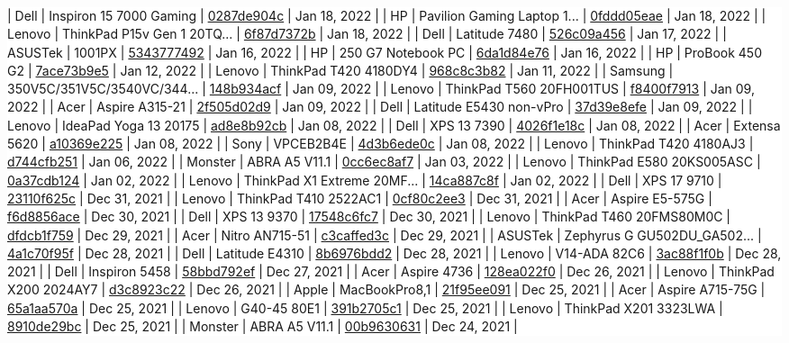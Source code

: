 | Dell          | Inspiron 15 7000 Gaming     | [0287de904c](https://linux-hardware.org/?probe=0287de904c) | Jan 18, 2022 |
| HP            | Pavilion Gaming Laptop 1... | [0fddd05eae](https://linux-hardware.org/?probe=0fddd05eae) | Jan 18, 2022 |
| Lenovo        | ThinkPad P15v Gen 1 20TQ... | [6f87d7372b](https://linux-hardware.org/?probe=6f87d7372b) | Jan 18, 2022 |
| Dell          | Latitude 7480               | [526c09a456](https://linux-hardware.org/?probe=526c09a456) | Jan 17, 2022 |
| ASUSTek       | 1001PX                      | [5343777492](https://linux-hardware.org/?probe=5343777492) | Jan 16, 2022 |
| HP            | 250 G7 Notebook PC          | [6da1d84e76](https://linux-hardware.org/?probe=6da1d84e76) | Jan 16, 2022 |
| HP            | ProBook 450 G2              | [7ace73b9e5](https://linux-hardware.org/?probe=7ace73b9e5) | Jan 12, 2022 |
| Lenovo        | ThinkPad T420 4180DY4       | [968c8c3b82](https://linux-hardware.org/?probe=968c8c3b82) | Jan 11, 2022 |
| Samsung       | 350V5C/351V5C/3540VC/344... | [148b934acf](https://linux-hardware.org/?probe=148b934acf) | Jan 09, 2022 |
| Lenovo        | ThinkPad T560 20FH001TUS    | [f8400f7913](https://linux-hardware.org/?probe=f8400f7913) | Jan 09, 2022 |
| Acer          | Aspire A315-21              | [2f505d02d9](https://linux-hardware.org/?probe=2f505d02d9) | Jan 09, 2022 |
| Dell          | Latitude E5430 non-vPro     | [37d39e8efe](https://linux-hardware.org/?probe=37d39e8efe) | Jan 09, 2022 |
| Lenovo        | IdeaPad Yoga 13 20175       | [ad8e8b92cb](https://linux-hardware.org/?probe=ad8e8b92cb) | Jan 08, 2022 |
| Dell          | XPS 13 7390                 | [4026f1e18c](https://linux-hardware.org/?probe=4026f1e18c) | Jan 08, 2022 |
| Acer          | Extensa 5620                | [a10369e225](https://linux-hardware.org/?probe=a10369e225) | Jan 08, 2022 |
| Sony          | VPCEB2B4E                   | [4d3b6ede0c](https://linux-hardware.org/?probe=4d3b6ede0c) | Jan 08, 2022 |
| Lenovo        | ThinkPad T420 4180AJ3       | [d744cfb251](https://linux-hardware.org/?probe=d744cfb251) | Jan 06, 2022 |
| Monster       | ABRA A5 V11.1               | [0cc6ec8af7](https://linux-hardware.org/?probe=0cc6ec8af7) | Jan 03, 2022 |
| Lenovo        | ThinkPad E580 20KS005ASC    | [0a37cdb124](https://linux-hardware.org/?probe=0a37cdb124) | Jan 02, 2022 |
| Lenovo        | ThinkPad X1 Extreme 20MF... | [14ca887c8f](https://linux-hardware.org/?probe=14ca887c8f) | Jan 02, 2022 |
| Dell          | XPS 17 9710                 | [23110f625c](https://linux-hardware.org/?probe=23110f625c) | Dec 31, 2021 |
| Lenovo        | ThinkPad T410 2522AC1       | [0cf80c2ee3](https://linux-hardware.org/?probe=0cf80c2ee3) | Dec 31, 2021 |
| Acer          | Aspire E5-575G              | [f6d8856ace](https://linux-hardware.org/?probe=f6d8856ace) | Dec 30, 2021 |
| Dell          | XPS 13 9370                 | [17548c6fc7](https://linux-hardware.org/?probe=17548c6fc7) | Dec 30, 2021 |
| Lenovo        | ThinkPad T460 20FMS80M0C    | [dfdcb1f759](https://linux-hardware.org/?probe=dfdcb1f759) | Dec 29, 2021 |
| Acer          | Nitro AN715-51              | [c3caffed3c](https://linux-hardware.org/?probe=c3caffed3c) | Dec 29, 2021 |
| ASUSTek       | Zephyrus G GU502DU_GA502... | [4a1c70f95f](https://linux-hardware.org/?probe=4a1c70f95f) | Dec 28, 2021 |
| Dell          | Latitude E4310              | [8b6976bdd2](https://linux-hardware.org/?probe=8b6976bdd2) | Dec 28, 2021 |
| Lenovo        | V14-ADA 82C6                | [3ac88f1f0b](https://linux-hardware.org/?probe=3ac88f1f0b) | Dec 28, 2021 |
| Dell          | Inspiron 5458               | [58bbd792ef](https://linux-hardware.org/?probe=58bbd792ef) | Dec 27, 2021 |
| Acer          | Aspire 4736                 | [128ea022f0](https://linux-hardware.org/?probe=128ea022f0) | Dec 26, 2021 |
| Lenovo        | ThinkPad X200 2024AY7       | [d3c8923c22](https://linux-hardware.org/?probe=d3c8923c22) | Dec 26, 2021 |
| Apple         | MacBookPro8,1               | [21f95ee091](https://linux-hardware.org/?probe=21f95ee091) | Dec 25, 2021 |
| Acer          | Aspire A715-75G             | [65a1aa570a](https://linux-hardware.org/?probe=65a1aa570a) | Dec 25, 2021 |
| Lenovo        | G40-45 80E1                 | [391b2705c1](https://linux-hardware.org/?probe=391b2705c1) | Dec 25, 2021 |
| Lenovo        | ThinkPad X201 3323LWA       | [8910de29bc](https://linux-hardware.org/?probe=8910de29bc) | Dec 25, 2021 |
| Monster       | ABRA A5 V11.1               | [00b9630631](https://linux-hardware.org/?probe=00b9630631) | Dec 24, 2021 |